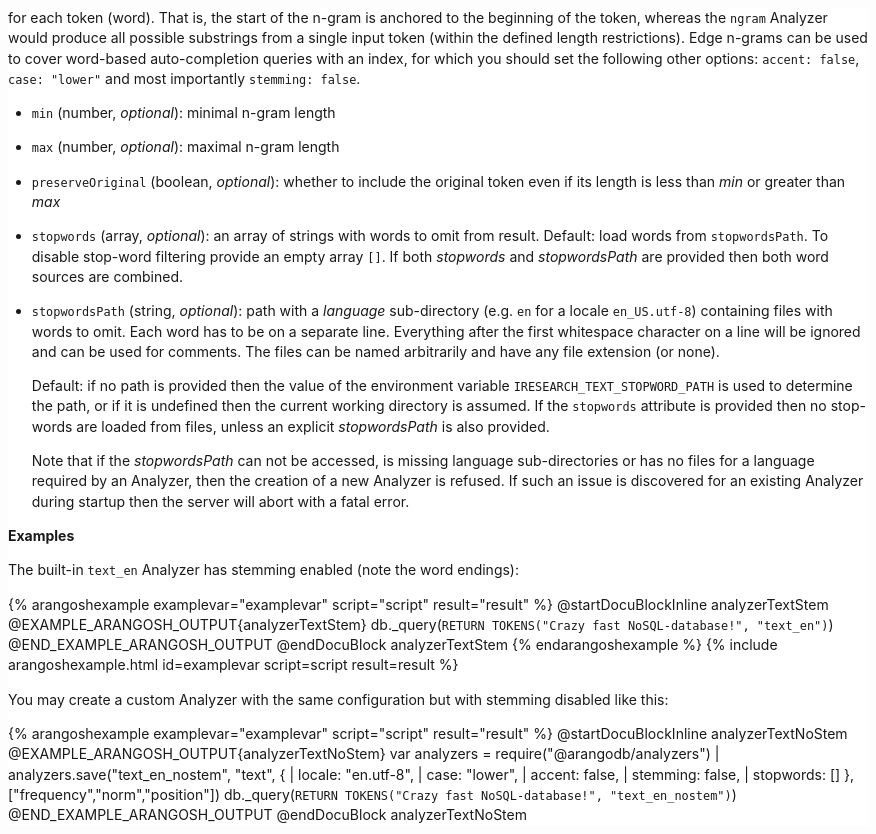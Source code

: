   for each token (word). That is, the start of the n-gram is anchored to the
  beginning of the token, whereas the `ngram` Analyzer would produce all
  possible substrings from a single input token (within the defined length
  restrictions). Edge n-grams can be used to cover word-based auto-completion
  queries with an index, for which you should set the following other options:
  `accent: false`, `case: "lower"` and most importantly `stemming: false`.
  - `min` (number, _optional_): minimal n-gram length
  - `max` (number, _optional_): maximal n-gram length
  - `preserveOriginal` (boolean, _optional_): whether to include the original
    token even if its length is less than *min* or greater than *max*
- `stopwords` (array, _optional_): an array of strings with words to omit
  from result. Default: load words from `stopwordsPath`. To disable stop-word
  filtering provide an empty array `[]`. If both *stopwords* and
  *stopwordsPath* are provided then both word sources are combined.
- `stopwordsPath` (string, _optional_): path with a *language* sub-directory
  (e.g. `en` for a locale `en_US.utf-8`) containing files with words to omit.
  Each word has to be on a separate line. Everything after the first whitespace
  character on a line will be ignored and can be used for comments. The files
  can be named arbitrarily and have any file extension (or none).

  Default: if no path is provided then the value of the environment variable
  `IRESEARCH_TEXT_STOPWORD_PATH` is used to determine the path, or if it is
  undefined then the current working directory is assumed. If the `stopwords`
  attribute is provided then no stop-words are loaded from files, unless an
  explicit *stopwordsPath* is also provided.

  Note that if the *stopwordsPath* can not be accessed, is missing language
  sub-directories or has no files for a language required by an Analyzer,
  then the creation of a new Analyzer is refused. If such an issue is 
  discovered for an existing Analyzer during startup then the server will
  abort with a fatal error.

**Examples**

The built-in `text_en` Analyzer has stemming enabled (note the word endings):

{% arangoshexample examplevar="examplevar" script="script" result="result" %}
    @startDocuBlockInline analyzerTextStem
    @EXAMPLE_ARANGOSH_OUTPUT{analyzerTextStem}
      db._query(`RETURN TOKENS("Crazy fast NoSQL-database!", "text_en")`)
    @END_EXAMPLE_ARANGOSH_OUTPUT
    @endDocuBlock analyzerTextStem
{% endarangoshexample %}
{% include arangoshexample.html id=examplevar script=script result=result %}

You may create a custom Analyzer with the same configuration but with stemming
disabled like this:

{% arangoshexample examplevar="examplevar" script="script" result="result" %}
    @startDocuBlockInline analyzerTextNoStem
    @EXAMPLE_ARANGOSH_OUTPUT{analyzerTextNoStem}
      var analyzers = require("@arangodb/analyzers")
    | analyzers.save("text_en_nostem", "text", {
    |   locale: "en.utf-8",
    |   case: "lower",
    |   accent: false,
    |   stemming: false,
    |   stopwords: []
      }, ["frequency","norm","position"])
      db._query(`RETURN TOKENS("Crazy fast NoSQL-database!", "text_en_nostem")`)
    @END_EXAMPLE_ARANGOSH_OUTPUT
    @endDocuBlock analyzerTextNoStem